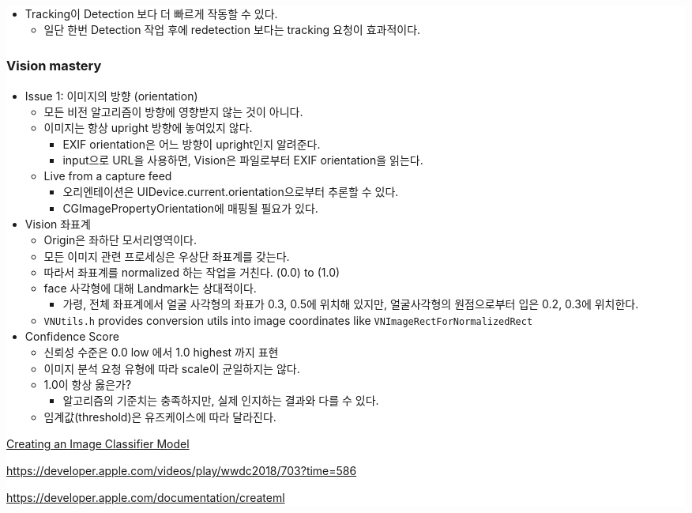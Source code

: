 - Tracking이 Detection 보다 더 빠르게 작동할 수 있다.
  - 일단 한번 Detection 작업 후에 redetection 보다는 tracking 요청이 효과적이다.



### Vision mastery

- Issue 1: 이미지의 방향 (orientation)
  - 모든 비전 알고리즘이 방향에 영향받지 않는 것이 아니다. 
  - 이미지는 항상 upright 방향에 놓여있지 않다.
    - EXIF orientation은 어느 방향이 upright인지 알려준다.
    - input으로 URL을 사용하면, Vision은 파일로부터 EXIF orientation을 읽는다.
  - Live from a capture feed
    - 오리엔테이션은 UIDevice.current.orientation으로부터 추론할 수 있다. 
    - CGImagePropertyOrientation에 매핑될 필요가 있다.
- Vision 좌표계
  - Origin은 좌하단 모서리영역이다. 
  - 모든 이미지 관련 프로세싱은 우상단 좌표계를 갖는다.
  - 따라서 좌표계를 normalized 하는 작업을 거친다. (0.0) to (1.0)
  - face 사각형에 대해 Landmark는 상대적이다.
    - 가령, 전체 좌표계에서 얼굴 사각형의 좌표가 0.3, 0.5에 위치해 있지만, 얼굴사각형의 원점으로부터 입은 0.2, 0.3에 위치한다.
  - `VNUtils.h` provides conversion utils into image coordinates like `VNImageRectForNormalizedRect`
- Confidence Score
  - 신뢰성 수준은 0.0 low 에서 1.0 highest 까지 표현
  - 이미지 분석 요청 유형에 따라 scale이 균일하지는 않다.
  - 1.0이 항상 옳은가?
    - 알고리즘의 기준치는 충족하지만, 실제 인지하는 결과와 다를 수 있다.
  - 임계값(threshold)은 유즈케이스에 따라 달라진다.



[Creating an Image Classifier Model](https://developer.apple.com/documentation/createml/creating_an_image_classifier_model#overview)

https://developer.apple.com/videos/play/wwdc2018/703?time=586

https://developer.apple.com/documentation/createml